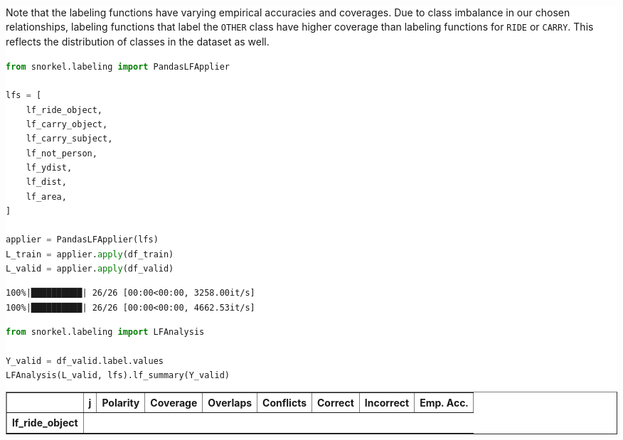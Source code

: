 Note that the labeling functions have varying empirical accuracies and coverages. Due to class imbalance in our chosen relationships, labeling functions that label the `OTHER` class have higher coverage than labeling functions for `RIDE` or `CARRY`. This reflects the distribution of classes in the dataset as well.


```python
from snorkel.labeling import PandasLFApplier

lfs = [
    lf_ride_object,
    lf_carry_object,
    lf_carry_subject,
    lf_not_person,
    lf_ydist,
    lf_dist,
    lf_area,
]

applier = PandasLFApplier(lfs)
L_train = applier.apply(df_train)
L_valid = applier.apply(df_valid)
```

    100%|██████████| 26/26 [00:00<00:00, 3258.00it/s]
    100%|██████████| 26/26 [00:00<00:00, 4662.53it/s]



```python
from snorkel.labeling import LFAnalysis

Y_valid = df_valid.label.values
LFAnalysis(L_valid, lfs).lf_summary(Y_valid)
```




<div>
<style scoped>
    .dataframe tbody tr th:only-of-type {
        vertical-align: middle;
    }

    .dataframe tbody tr th {
        vertical-align: top;
    }

    .dataframe thead th {
        text-align: right;
    }
</style>
<table border="1" class="dataframe">
  <thead>
    <tr style="text-align: right;">
      <th></th>
      <th>j</th>
      <th>Polarity</th>
      <th>Coverage</th>
      <th>Overlaps</th>
      <th>Conflicts</th>
      <th>Correct</th>
      <th>Incorrect</th>
      <th>Emp. Acc.</th>
    </tr>
  </thead>
  <tbody>
    <tr>
      <th>lf_ride_object</th>